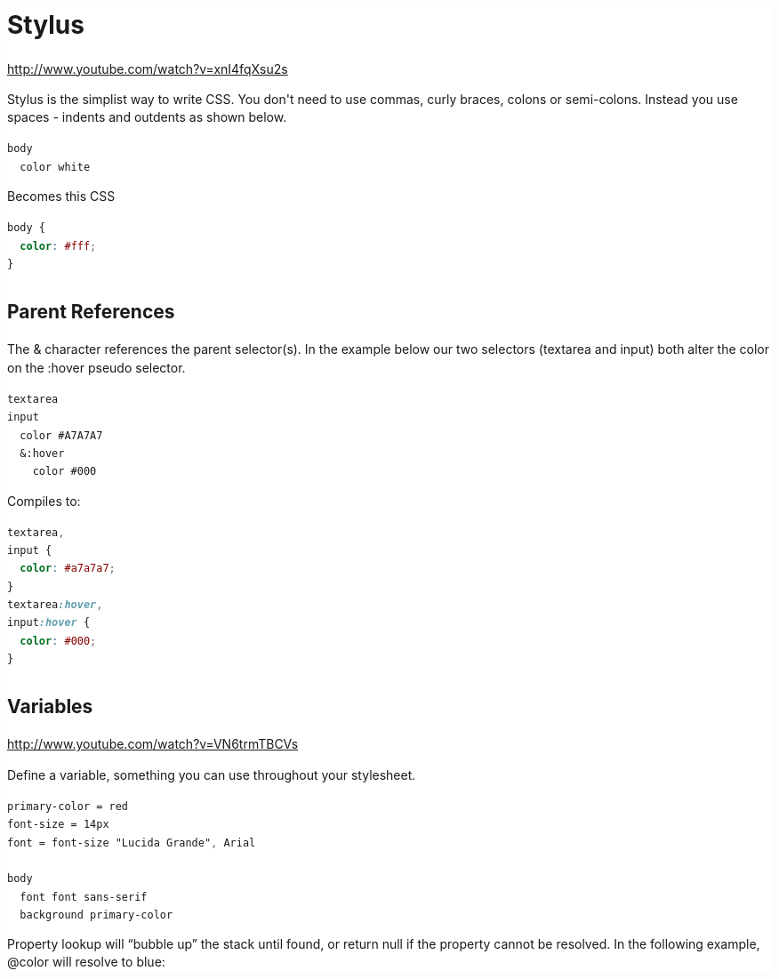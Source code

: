 Stylus
======

http://www.youtube.com/watch?v=xnI4fqXsu2s

Stylus is the simplist way to write CSS. You don't need to use commas, curly braces, colons or semi-colons. Instead you use spaces - indents and outdents as shown below.

```stylus
body
  color white
```

Becomes this CSS

```css
body {
  color: #fff;
}
```

Parent References
-----------------
The & character references the parent selector(s). In the example below our two selectors (textarea and input) both alter the color on the :hover pseudo selector.

```stylus
textarea
input
  color #A7A7A7
  &:hover
    color #000
```

Compiles to:

```css
textarea,
input {
  color: #a7a7a7;
}
textarea:hover,
input:hover {
  color: #000;
}
```


Variables
----------
http://www.youtube.com/watch?v=VN6trmTBCVs

Define a variable, something you can use throughout your stylesheet. 

```css
primary-color = red
font-size = 14px
font = font-size "Lucida Grande", Arial

body
  font font sans-serif
  background primary-color

```
Property lookup will “bubble up” the stack until found, or return null if the property cannot be resolved. In the following example, @color will resolve to blue:
